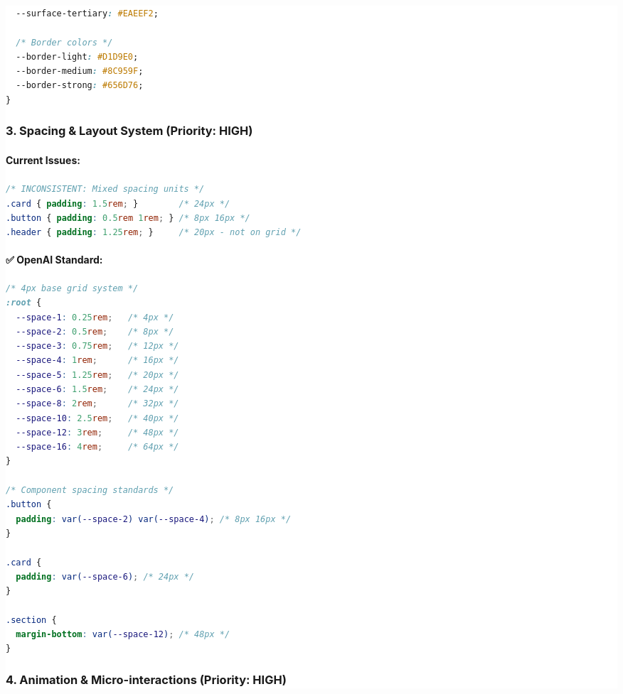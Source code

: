 ```css
  --surface-tertiary: #EAEEF2;
  
  /* Border colors */
  --border-light: #D1D9E0;
  --border-medium: #8C959F;
  --border-strong: #656D76;
}
```

### 3. Spacing & Layout System (Priority: HIGH)

#### Current Issues:
```css
/* INCONSISTENT: Mixed spacing units */
.card { padding: 1.5rem; }        /* 24px */
.button { padding: 0.5rem 1rem; } /* 8px 16px */
.header { padding: 1.25rem; }     /* 20px - not on grid */
```

#### ✅ OpenAI Standard:
```css
/* 4px base grid system */
:root {
  --space-1: 0.25rem;   /* 4px */
  --space-2: 0.5rem;    /* 8px */
  --space-3: 0.75rem;   /* 12px */
  --space-4: 1rem;      /* 16px */
  --space-5: 1.25rem;   /* 20px */
  --space-6: 1.5rem;    /* 24px */
  --space-8: 2rem;      /* 32px */
  --space-10: 2.5rem;   /* 40px */
  --space-12: 3rem;     /* 48px */
  --space-16: 4rem;     /* 64px */
}

/* Component spacing standards */
.button {
  padding: var(--space-2) var(--space-4); /* 8px 16px */
}

.card {
  padding: var(--space-6); /* 24px */
}

.section {
  margin-bottom: var(--space-12); /* 48px */
}
```

### 4. Animation & Micro-interactions (Priority: HIGH)
